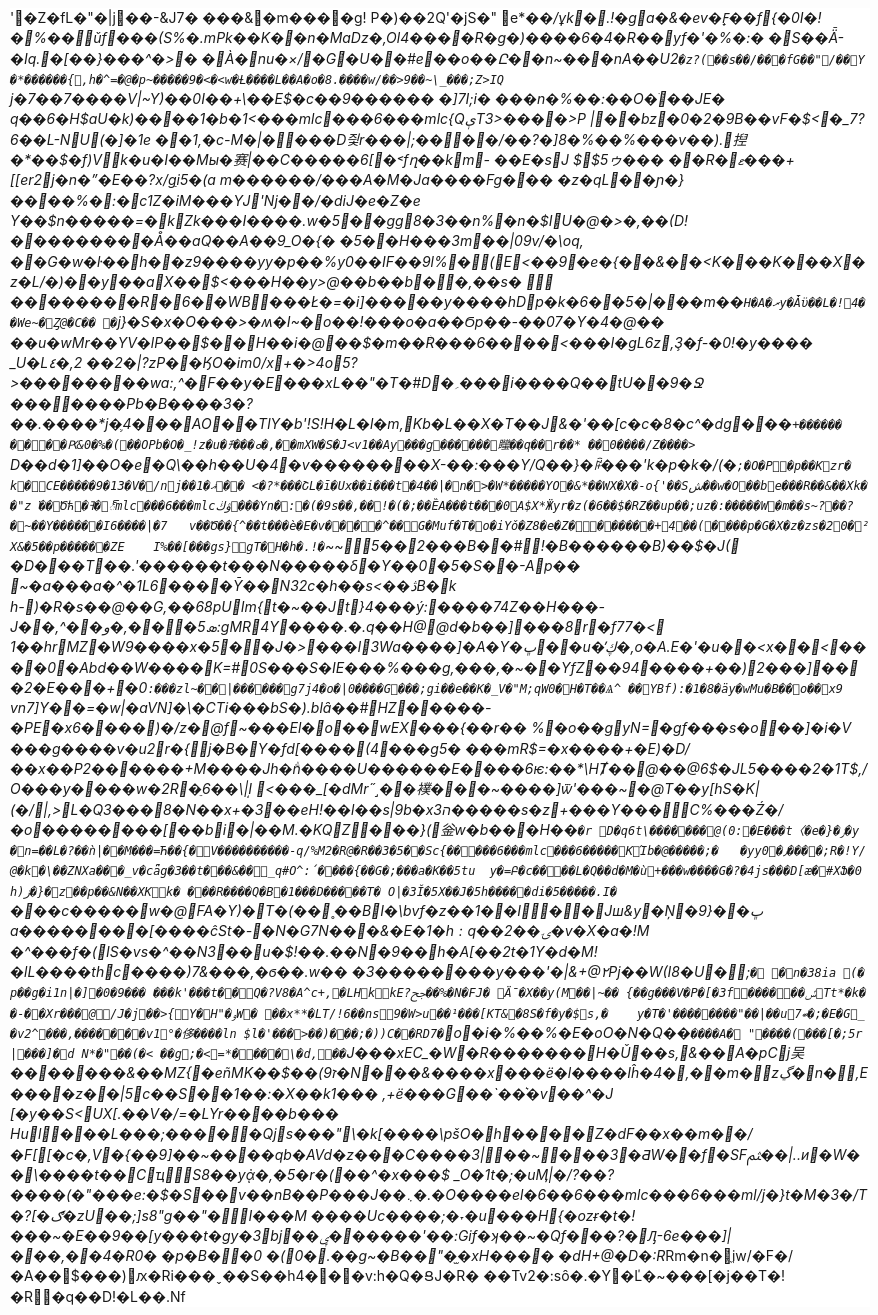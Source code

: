 '�Z�fL�"�|j��-&J7�
���&�m����g! P�)��2Q'�jS�" e\**��/ұk�.!�ga�&�ev�F̟��f{�0I�!�%��ǔf���(*S%�.mPk��K��n�MaDz�,Ol4����R�g�)����6�4�R��yf�'�%�:� �S��Ǟ-�Iq.�[��}���^�>� �À�nu�×/�G�U��#e��o��Ը��n~���nA��U2`�z?(��s��/���fG��"/��Y�*������{﫣,h�^=�@�p~�����9�<�<w�Ƚ����L� �A�o�8.����w/��>9��~\_���;Z>IQ`j�7��7����V|~Y)��0I��+\��E$�c��9������ �]7I;i�	���n�%��:��O�ֺ��JE� q��6�H$aU�k)����1 �b�1 <���mlc���6���mlc{QېT3>����>P |��bz󁢑�0�2�9B��vF�$<�_7?6��L-NU(�]�1e ��1,�c-M�|����D즻r���|;����/��?�]8�%��%���v��).揑�*��$�f)Vk�u�I��Mы�赛|��C�����6[�˂fղ��km-	��E�sJ $$5ゥ���
��R�ޱ���+_[[er2j�n�ˮ�E��?x/gַi5�(a	m������/���A�M�Ja����Fg��� �z�qL��ɲ�}����%�:�c1Z�iM���YJ'Nj��/�diJ�e�Z�e	Y��$n�����=�kZk���I����.w�5��gg8�3��n%�n�$IU�@�>�,��(D!_���� �����Å��aQ��A��9_O�{� �5��H���3m��|09v/�\oq,
��G�w�ŀ��h��z9����yy�p��%y0��IF��9l %�(E<��9�e�{��&��<K���K���X�z�L/�)��y��aX��$<���H��y>@��b��b�ܳ�,_��s�
 ��׺������R�6��WB���Ł�=�i]�����y����hDp�k�6��5�|���m��`H�A�ރy�Ǡϋ��L�!4��We~�Ȥ@�C��
�`j}�S�x�O���>�ʍ�I~�o��!���o�a��Ϭp��-��07�Y�4�@�� ��u�wMr��YV�lP��$��H��i�@��$�m��ۨR���6����<���l�gL6z,Ҙ�f-�0!�y���� \_U�L٤�,2 ��2 �|?zP��ӃO�im0/x+�>4o 5?>��������wa:,^�F��y�E���xL��"�T�#D᳘�؍���i����Q��tU��9�Ջ �������Pb�B����3�?��.����\*j�֛4���AO��TlY�b'!S!H�L�l�m,Kb�L��X�T��J&�'��[c�c�8�c^�dg���`+������
����Ԗ&0�%�(��OPb�O�_!z�u�ﾁ���ܘ�,��mXW�S�J<v1��Ay���g������䂅��q��r��*
��0����/Z����>`D��d�1]��O�e�Q\��_h��U�4�v��������X-��:���Y/Q��}�ꌫ���'k�p�k�/(�`;�O�P�p��Kzr �k�CE�����9�13�V�/nj��1�ޣ��
<�?*���ՇL�ī�Ux��i���t�4��|�n�>�W*�����YO׈�&*��WX�X�-o{'��Sش��w�O��be���R��&��Xk��"z͘��Ծћ�ߔ�్mlc���6���mlcۋڬ���Yn�:�(�9s��,��!�(�;��ȄA���t���0A$X*Ӝyr�z(�6��$�RZ��up��;uz�:�����W�m��s~?��?�~��Y������I6����|�7	v��Ծ��{^��t���è�E�v����^� �G�Muf�T�o�iYǒ�Z8�e�Z�������+4��(����p�G�X�z�zs�20�²X&�5��p������ZE	I%��[���gs}gT�H�h�.!�`~~5��2���B��#!�B������B)��$�J( �D���T��.'������t���N����_�δ�Y��0�5�S��-Ap�� ~�a���a�^�1L6����Ȳ��N32c�h��s<��ڎB�k
h-)�R�s��@��G,��68pUIm{t�~��Jt}4���ý:����74Z��Η���-J��,^��ܣ5���,�و:gϺR4Y����.�.q��H@@d�b��]���8r�f 77�<؝1��hrMZ�W9����x�5��J�>���I3Wa����]�A�Y�ڀ��u �̓ڮ�,o�A.E�'�u��<x��<����0�Abd��W����K=#0S���S�IE���%���g,���, �~��YfZ��94����+��)2���]���2�E ���+�0`:���zl~��|������g7j4�o�|0����G���;gi��e��K�_V�"M;qW0�H�T��Ѧ^
	��YBf):�1�8�äy�wMu�B��o��x9`vn7]Y��=�w|�aVN]�\�CTi���bS�).blȃ��#HZ�����-�PE�x6����)�/z�@f~���El�o��wEХ���{ ��r�� %�o��gyN=�gf���s�o��]�i�V ���g����v�u2r�{j�B�Y�fd[����(4���g5�
���mR$=�x����+�E)�D/��x��P2������+M����Jh�ؖn����U������E����6ѥ:��*\HȾ��@��@6$�JL5���_�2�1T$,/O���y����w�2R�ֵ6��\ܴ|I
<���_[�dMr˝˼��襆���~����]ѿ'���~�@T��y[hS�K|(�/|,>׊L�Q3���8�N��x+�3*��eH!��ӏ��s|9b�x3ה�����s�z+���Y����ُC%���Ź�/�o��������[��bi�|��M.�KQZ���}(釡w�b���H��`�r
D�q6t\�������@(0:�E���t〈�e�}�ݬ�y�n=��L�?��ǹ|��Μ���=Ћ��{�V����������-q/%M2�R@�R��3�5��Sc{�� ���6���mlc���6����� KΊb�@�����;�	�yy0�٫����;R�!Y/@�k�\��ZΝXa���_v�cǟg�3��t���&��_q#O^:́����{��G�;���a�K��5tu	y�=Բ�c��΃��L�Q��d�M�ù+���w����G�?�4js���D[æ�#XՖ�0h)ز�}�z��p��&N��XKk� ���R����Q�B�1���D�����T�
Ο|�3Ǐ�5X��J�5h�����ٓdi�5�����.I�`�*��c�����w�@FA*�Y)�T�(�� ̥��BI�\bvf�z��1��I��Jш&y׻�Ņ�9}��ڀ
a��������[����ĉSt�-�N�G7N���&�$E�1�h:q��2�$�ۍ�v�X�a�!M
�^���f�(IS�vs�^��N3��u�$!��.��N�9��h�A[��2t�1Y�d�M!�lL����t hc����)7&���,�ϭ��.w��
�3��������y���'�|&+@٢Pj��W(I8�U�;`�
�n�38ia
(�p��g�i1 n|�]�0�9��� ���k'���t��Q�?V8�A^c+,�LHkkE?ﰕ��%�Ν�FJ� Ǟ�X��y(M��|~�� {��g���V�P�[�Зf������ݽTt*�k��-��Xr���@ /J�j��>{ Y�H"�ٶW� ��x**�LT/!6��ns9�W>u��¹���[KT&�8S�f�y�$s,�	y�T�'��������"��|��u7ބ�;�E�G_�v2^���,�������v1°�侈����ln $l�'���>��)���;�))C��RD7�`o�i�%��%�E�oO�N�Q��`����A� "����(���[�;5r|���]�d
N*�"��(�<
��g; �<=*����\�d,��`J���xEC_�W�R�������H�Ǔ��s,&��A�pCj吴�������&��MZ{�eñMK��$��(ז9�N���&����x���ё�l����Iĥ�4�,��m�zڲ�n�,E����z��|5׽c��S��1��:�X��k1���
,+ë���G��`��͛�v��^�J [�y��S<UX[.��V�/=�LYr����b��� Hul���L��_�;�����Qjs���"\�k[����\pšO�h����Z�dF��x��m��/�F[[�c�,V_�{��9]��~����qb�AVd�z���C����3|��~���3�ƋW��f�SFﱸ��|..и�W��\����t��CҵS8��yᾀ�,�5�r�(��^�x���$
_O�1t�;�uӍ|�/?��?����(�"���e:�$�S��΃v��nB��P���J��܆�.�O����el�6��6���mlc���6���ml/j�}t�M�3�/T�?[�ګ�zU��;]s8"g��"�I���M	����Uc����;�˕�u���H{�ozɍ�t�!���~�E��9��[y���t�gy�3bj��׿�ݷ�����'��:Gif�ʞ��~�Qf���?�Ԓ-6e���]|���,��4�R0� �p�B��0
�(0�.��g~�B��"�̫�xH����
�dH+@�D�:R*Rm�n�ֱiw/�F �/�A� �$���)ԕ�Ri���ˬ��S��h4���v:h�Q�ՑJ�R� ��Tv2�:sȏ�.�Y�Ľ�~���[�j��T�!�R�q��D!�L��.Nf